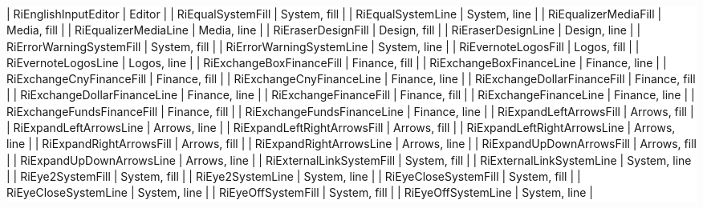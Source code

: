 | RiEnglishInputEditor                   | Editor                 |
| RiEqualSystemFill                      | System, fill           |
| RiEqualSystemLine                      | System, line           |
| RiEqualizerMediaFill                   | Media, fill            |
| RiEqualizerMediaLine                   | Media, line            |
| RiEraserDesignFill                     | Design, fill           |
| RiEraserDesignLine                     | Design, line           |
| RiErrorWarningSystemFill               | System, fill           |
| RiErrorWarningSystemLine               | System, line           |
| RiEvernoteLogosFill                    | Logos, fill            |
| RiEvernoteLogosLine                    | Logos, line            |
| RiExchangeBoxFinanceFill               | Finance, fill          |
| RiExchangeBoxFinanceLine               | Finance, line          |
| RiExchangeCnyFinanceFill               | Finance, fill          |
| RiExchangeCnyFinanceLine               | Finance, line          |
| RiExchangeDollarFinanceFill            | Finance, fill          |
| RiExchangeDollarFinanceLine            | Finance, line          |
| RiExchangeFinanceFill                  | Finance, fill          |
| RiExchangeFinanceLine                  | Finance, line          |
| RiExchangeFundsFinanceFill             | Finance, fill          |
| RiExchangeFundsFinanceLine             | Finance, line          |
| RiExpandLeftArrowsFill                 | Arrows, fill           |
| RiExpandLeftArrowsLine                 | Arrows, line           |
| RiExpandLeftRightArrowsFill            | Arrows, fill           |
| RiExpandLeftRightArrowsLine            | Arrows, line           |
| RiExpandRightArrowsFill                | Arrows, fill           |
| RiExpandRightArrowsLine                | Arrows, line           |
| RiExpandUpDownArrowsFill               | Arrows, fill           |
| RiExpandUpDownArrowsLine               | Arrows, line           |
| RiExternalLinkSystemFill               | System, fill           |
| RiExternalLinkSystemLine               | System, line           |
| RiEye2SystemFill                       | System, fill           |
| RiEye2SystemLine                       | System, line           |
| RiEyeCloseSystemFill                   | System, fill           |
| RiEyeCloseSystemLine                   | System, line           |
| RiEyeOffSystemFill                     | System, fill           |
| RiEyeOffSystemLine                     | System, line           |